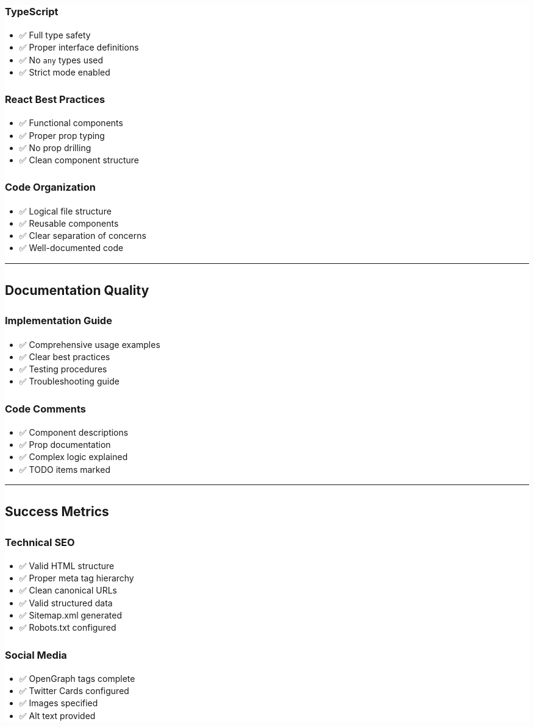### TypeScript
- ✅ Full type safety
- ✅ Proper interface definitions
- ✅ No `any` types used
- ✅ Strict mode enabled

### React Best Practices
- ✅ Functional components
- ✅ Proper prop typing
- ✅ No prop drilling
- ✅ Clean component structure

### Code Organization
- ✅ Logical file structure
- ✅ Reusable components
- ✅ Clear separation of concerns
- ✅ Well-documented code

---

## Documentation Quality

### Implementation Guide
- ✅ Comprehensive usage examples
- ✅ Clear best practices
- ✅ Testing procedures
- ✅ Troubleshooting guide

### Code Comments
- ✅ Component descriptions
- ✅ Prop documentation
- ✅ Complex logic explained
- ✅ TODO items marked

---

## Success Metrics

### Technical SEO
- ✅ Valid HTML structure
- ✅ Proper meta tag hierarchy
- ✅ Clean canonical URLs
- ✅ Valid structured data
- ✅ Sitemap.xml generated
- ✅ Robots.txt configured

### Social Media
- ✅ OpenGraph tags complete
- ✅ Twitter Cards configured
- ✅ Images specified
- ✅ Alt text provided
